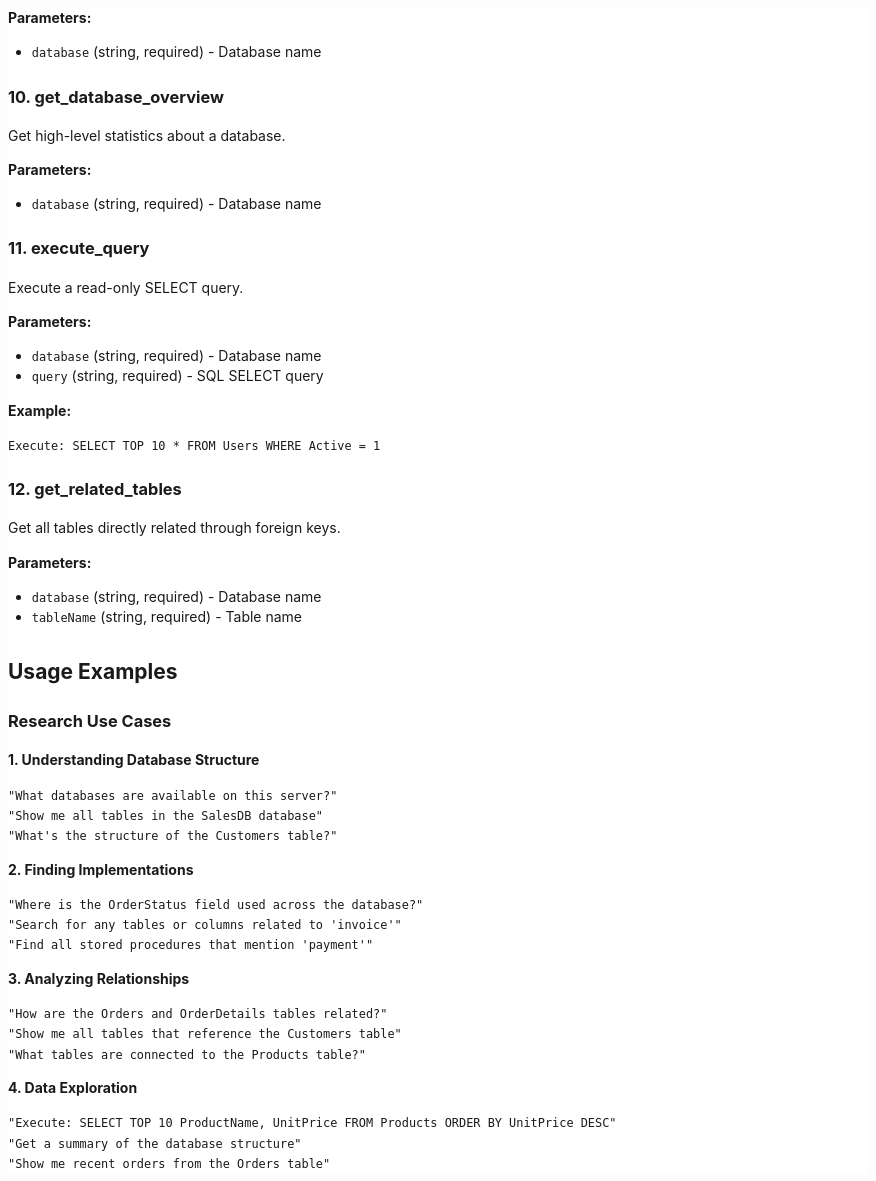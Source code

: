 **Parameters:**
- `database` (string, required) - Database name

### 10. get_database_overview
Get high-level statistics about a database.

**Parameters:**
- `database` (string, required) - Database name

### 11. execute_query
Execute a read-only SELECT query.

**Parameters:**
- `database` (string, required) - Database name
- `query` (string, required) - SQL SELECT query

**Example:**
```
Execute: SELECT TOP 10 * FROM Users WHERE Active = 1
```

### 12. get_related_tables
Get all tables directly related through foreign keys.

**Parameters:**
- `database` (string, required) - Database name
- `tableName` (string, required) - Table name

## Usage Examples

### Research Use Cases

**1. Understanding Database Structure**
```
"What databases are available on this server?"
"Show me all tables in the SalesDB database"
"What's the structure of the Customers table?"
```

**2. Finding Implementations**
```
"Where is the OrderStatus field used across the database?"
"Search for any tables or columns related to 'invoice'"
"Find all stored procedures that mention 'payment'"
```

**3. Analyzing Relationships**
```
"How are the Orders and OrderDetails tables related?"
"Show me all tables that reference the Customers table"
"What tables are connected to the Products table?"
```

**4. Data Exploration**
```
"Execute: SELECT TOP 10 ProductName, UnitPrice FROM Products ORDER BY UnitPrice DESC"
"Get a summary of the database structure"
"Show me recent orders from the Orders table"
```
